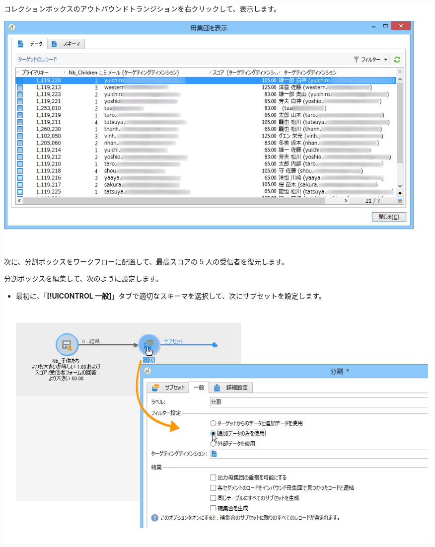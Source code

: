 コレクションボックスのアウトバウンドトランジションを右クリックして、表示します。

![](assets/s_ncs_admin_survey_responses_wf_box_6.png)

次に、分割ボックスをワークフローに配置して、最高スコアの 5 人の受信者を復元します。

分割ボックスを編集して、次のように設定します。

* 最初に、「**[!UICONTROL 一般]**」タブで適切なスキーマを選択して、次にサブセットを設定します。

  ![](assets/s_ncs_admin_survey_responses_wf_box_6b.png)
